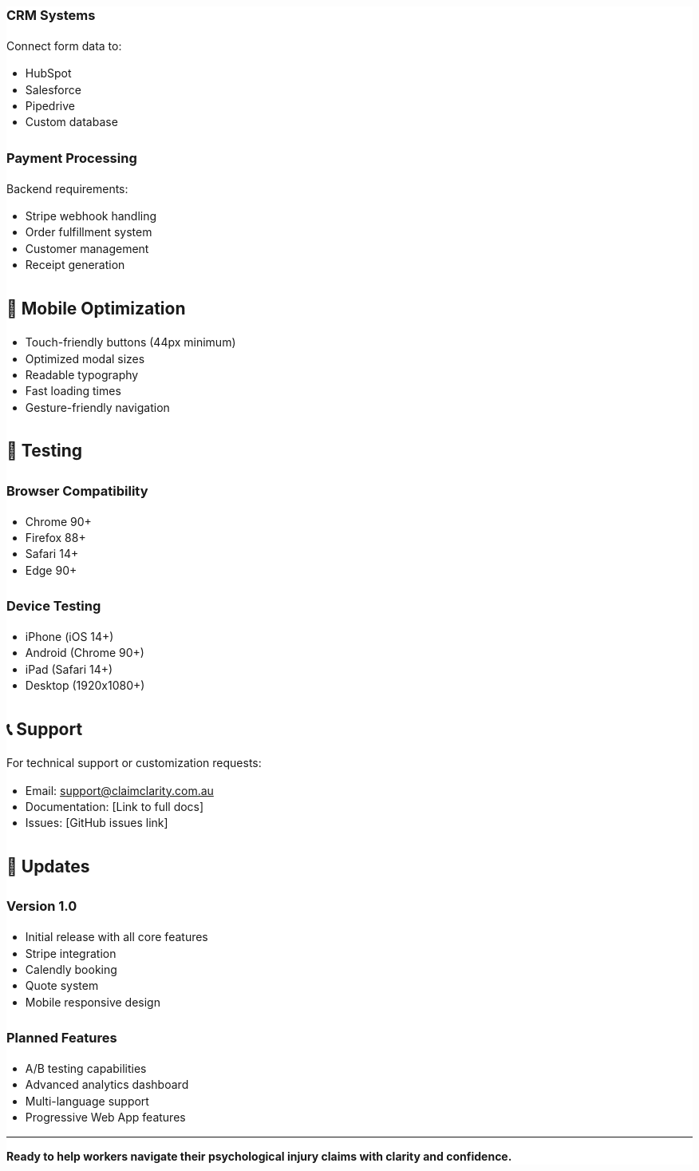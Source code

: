 ### CRM Systems
Connect form data to:
- HubSpot
- Salesforce
- Pipedrive
- Custom database

### Payment Processing
Backend requirements:
- Stripe webhook handling
- Order fulfillment system
- Customer management
- Receipt generation

## 📱 Mobile Optimization

- Touch-friendly buttons (44px minimum)
- Optimized modal sizes
- Readable typography
- Fast loading times
- Gesture-friendly navigation

## 🧪 Testing

### Browser Compatibility
- Chrome 90+
- Firefox 88+
- Safari 14+
- Edge 90+

### Device Testing
- iPhone (iOS 14+)
- Android (Chrome 90+)
- iPad (Safari 14+)
- Desktop (1920x1080+)

## 📞 Support

For technical support or customization requests:
- Email: support@claimclarity.com.au
- Documentation: [Link to full docs]
- Issues: [GitHub issues link]

## 🔄 Updates

### Version 1.0
- Initial release with all core features
- Stripe integration
- Calendly booking
- Quote system
- Mobile responsive design

### Planned Features
- A/B testing capabilities
- Advanced analytics dashboard
- Multi-language support
- Progressive Web App features

---

**Ready to help workers navigate their psychological injury claims with clarity and confidence.** 
